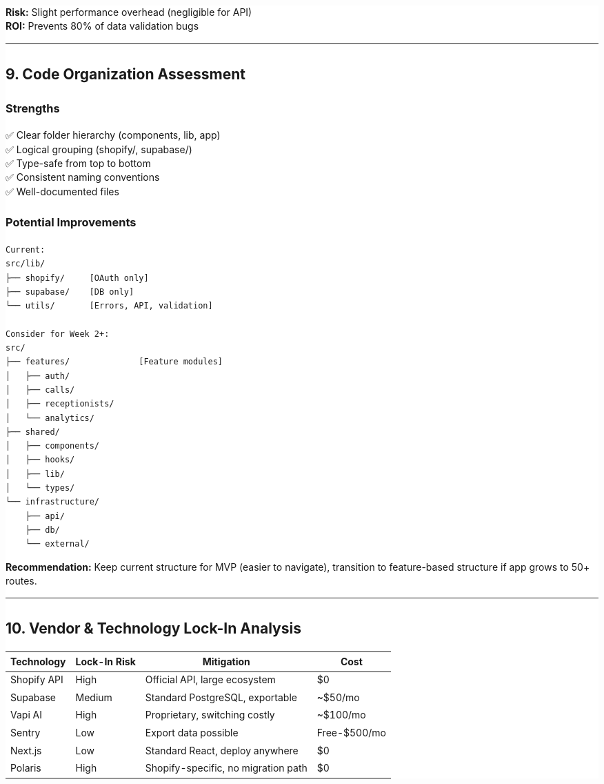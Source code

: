 **Risk:** Slight performance overhead (negligible for API)  
**ROI:** Prevents 80% of data validation bugs

---

## 9. Code Organization Assessment

### Strengths
✅ Clear folder hierarchy (components, lib, app)  
✅ Logical grouping (shopify/, supabase/)  
✅ Type-safe from top to bottom  
✅ Consistent naming conventions  
✅ Well-documented files  

### Potential Improvements

```
Current:
src/lib/
├── shopify/     [OAuth only]
├── supabase/    [DB only]
└── utils/       [Errors, API, validation]

Consider for Week 2+:
src/
├── features/              [Feature modules]
│   ├── auth/
│   ├── calls/
│   ├── receptionists/
│   └── analytics/
├── shared/
│   ├── components/
│   ├── hooks/
│   ├── lib/
│   └── types/
└── infrastructure/
    ├── api/
    ├── db/
    └── external/
```

**Recommendation:** Keep current structure for MVP (easier to navigate), transition to feature-based structure if app grows to 50+ routes.

---

## 10. Vendor & Technology Lock-In Analysis

| Technology | Lock-In Risk | Mitigation | Cost |
|------------|--------------|-----------|------|
| Shopify API | High | Official API, large ecosystem | $0 |
| Supabase | Medium | Standard PostgreSQL, exportable | ~$50/mo |
| Vapi AI | High | Proprietary, switching costly | ~$100/mo |
| Sentry | Low | Export data possible | Free-$500/mo |
| Next.js | Low | Standard React, deploy anywhere | $0 |
| Polaris | High | Shopify-specific, no migration path | $0 |
